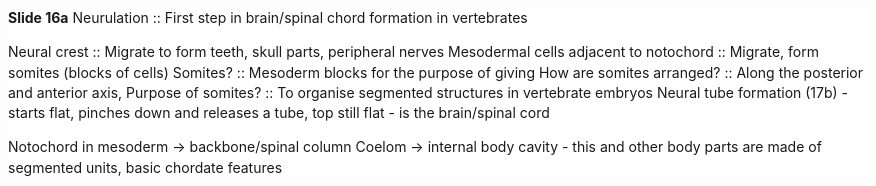 **Slide 16a**
Neurulation :: First step in brain/spinal chord formation in vertebrates

Neural crest :: Migrate to form teeth, skull parts, peripheral nerves
Mesodermal cells adjacent to notochord :: Migrate, form somites (blocks of cells)
Somites? :: Mesoderm blocks for the purpose of giving 
How are somites arranged? :: Along the posterior and anterior axis,
Purpose of somites? :: To organise segmented structures in vertebrate embryos
Neural tube formation (17b) - starts flat, pinches down and releases a tube, top still flat - is the brain/spinal cord

Notochord in mesoderm -> backbone/spinal column
Coelom -> internal body cavity - this and other body parts are made of segmented units, basic chordate features